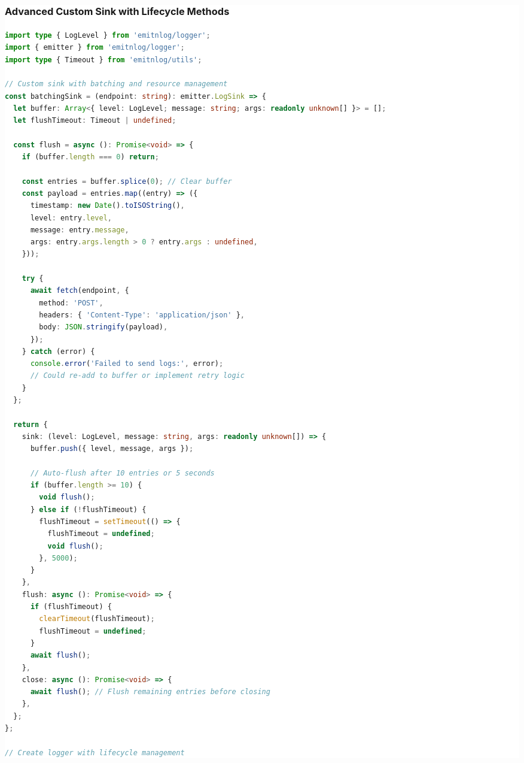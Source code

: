### Advanced Custom Sink with Lifecycle Methods

```ts
import type { LogLevel } from 'emitnlog/logger';
import { emitter } from 'emitnlog/logger';
import type { Timeout } from 'emitnlog/utils';

// Custom sink with batching and resource management
const batchingSink = (endpoint: string): emitter.LogSink => {
  let buffer: Array<{ level: LogLevel; message: string; args: readonly unknown[] }> = [];
  let flushTimeout: Timeout | undefined;

  const flush = async (): Promise<void> => {
    if (buffer.length === 0) return;

    const entries = buffer.splice(0); // Clear buffer
    const payload = entries.map((entry) => ({
      timestamp: new Date().toISOString(),
      level: entry.level,
      message: entry.message,
      args: entry.args.length > 0 ? entry.args : undefined,
    }));

    try {
      await fetch(endpoint, {
        method: 'POST',
        headers: { 'Content-Type': 'application/json' },
        body: JSON.stringify(payload),
      });
    } catch (error) {
      console.error('Failed to send logs:', error);
      // Could re-add to buffer or implement retry logic
    }
  };

  return {
    sink: (level: LogLevel, message: string, args: readonly unknown[]) => {
      buffer.push({ level, message, args });

      // Auto-flush after 10 entries or 5 seconds
      if (buffer.length >= 10) {
        void flush();
      } else if (!flushTimeout) {
        flushTimeout = setTimeout(() => {
          flushTimeout = undefined;
          void flush();
        }, 5000);
      }
    },
    flush: async (): Promise<void> => {
      if (flushTimeout) {
        clearTimeout(flushTimeout);
        flushTimeout = undefined;
      }
      await flush();
    },
    close: async (): Promise<void> => {
      await flush(); // Flush remaining entries before closing
    },
  };
};

// Create logger with lifecycle management
```